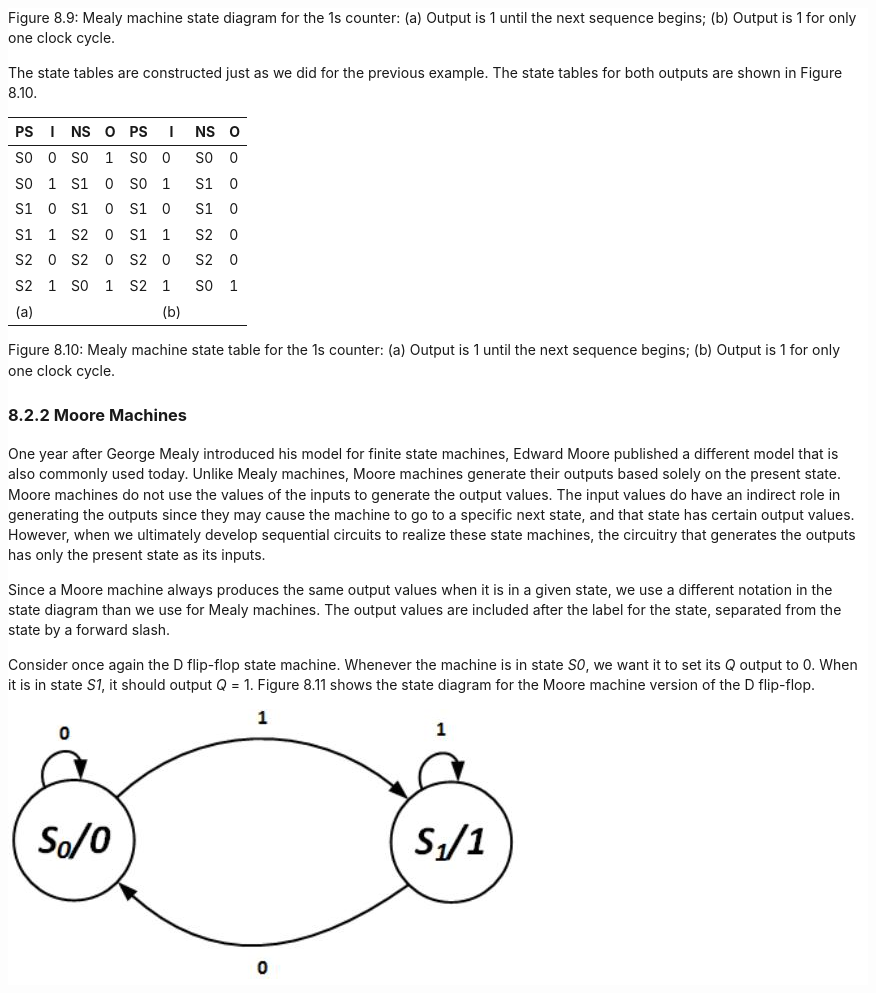 
Figure 8.9: Mealy machine state diagram for the 1s counter: (a) Output is 1 until the next sequence begins; (b) Output is 1 for only one clock cycle.

The state tables are constructed just as we did for the previous example. The state tables for both outputs are shown in Figure 8.10.

| PS  | I | NS | O | PS | I   | NS | O |
|-----|---|----|---|----|-----|----|---|
| S0  | 0 | S0 | 1 | S0 | 0   | S0 | 0 |
| S0  | 1 | S1 | 0 | S0 | 1   | S1 | 0 |
| S1  | 0 | S1 | 0 | S1 | 0   | S1 | 0 |
| S1  | 1 | S2 | 0 | S1 | 1   | S2 | 0 |
| S2  | 0 | S2 | 0 | S2 | 0   | S2 | 0 |
| S2  | 1 | S0 | 1 | S2 | 1   | S0 | 1 |
| (a) |   |    |   |    | (b) |    |   |

Figure 8.10: Mealy machine state table for the 1s counter: (a) Output is 1 until the next sequence begins; (b) Output is 1 for only one clock cycle.

### 8.2.2 Moore Machines

One year after George Mealy introduced his model for finite state machines, Edward Moore published a different model that is also commonly used today. Unlike Mealy machines, Moore machines generate their outputs based solely on the present state. Moore machines do not use the values of the inputs to generate the output values. The input values do have an indirect role in generating the outputs since they may cause the machine to go to a specific next state, and that state has certain output values. However, when we ultimately develop sequential circuits to realize these state machines, the circuitry that generates the outputs has only the present state as its inputs.

Since a Moore machine always produces the same output values when it is in a given state, we use a different notation in the state diagram than we use for Mealy machines. The output values are included after the label for the state, separated from the state by a forward slash.

Consider once again the D flip-flop state machine. Whenever the machine is in state *S0*, we want it to set its *Q* output to 0. When it is in state *S1*, it should output *Q* = 1. Figure 8.11 shows the state diagram for the Moore machine version of the D flip-flop.

![](img/_page_227_Figure_8.jpeg)
